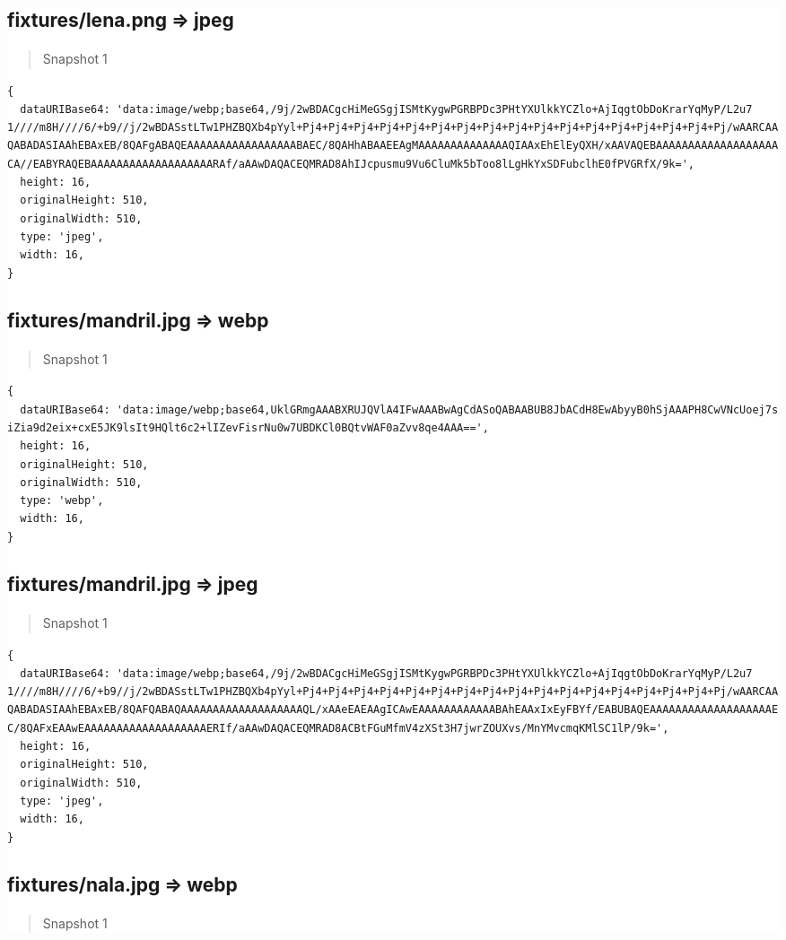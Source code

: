 ## fixtures/lena.png => jpeg

> Snapshot 1

    {
      dataURIBase64: 'data:image/webp;base64,/9j/2wBDACgcHiMeGSgjISMtKygwPGRBPDc3PHtYXUlkkYCZlo+AjIqgtObDoKrarYqMyP/L2u71////m8H////6/+b9//j/2wBDASstLTw1PHZBQXb4pYyl+Pj4+Pj4+Pj4+Pj4+Pj4+Pj4+Pj4+Pj4+Pj4+Pj4+Pj4+Pj4+Pj4+Pj4+Pj4+Pj4+Pj/wAARCAAQABADASIAAhEBAxEB/8QAFgABAQEAAAAAAAAAAAAAAAAABAEC/8QAHhABAAEEAgMAAAAAAAAAAAAAAQIAAxEhElEyQXH/xAAVAQEBAAAAAAAAAAAAAAAAAAACA//EABYRAQEBAAAAAAAAAAAAAAAAAAARAf/aAAwDAQACEQMRAD8AhIJcpusmu9Vu6CluMk5bToo8lLgHkYxSDFubclhE0fPVGRfX/9k=',
      height: 16,
      originalHeight: 510,
      originalWidth: 510,
      type: 'jpeg',
      width: 16,
    }

## fixtures/mandril.jpg => webp

> Snapshot 1

    {
      dataURIBase64: 'data:image/webp;base64,UklGRmgAAABXRUJQVlA4IFwAAABwAgCdASoQABAABUB8JbACdH8EwAbyyB0hSjAAAPH8CwVNcUoej7siZia9d2eix+cxE5JK9lsIt9HQlt6c2+lIZevFisrNu0w7UBDKCl0BQtvWAF0aZvv8qe4AAA==',
      height: 16,
      originalHeight: 510,
      originalWidth: 510,
      type: 'webp',
      width: 16,
    }

## fixtures/mandril.jpg => jpeg

> Snapshot 1

    {
      dataURIBase64: 'data:image/webp;base64,/9j/2wBDACgcHiMeGSgjISMtKygwPGRBPDc3PHtYXUlkkYCZlo+AjIqgtObDoKrarYqMyP/L2u71////m8H////6/+b9//j/2wBDASstLTw1PHZBQXb4pYyl+Pj4+Pj4+Pj4+Pj4+Pj4+Pj4+Pj4+Pj4+Pj4+Pj4+Pj4+Pj4+Pj4+Pj4+Pj4+Pj4+Pj/wAARCAAQABADASIAAhEBAxEB/8QAFQABAQAAAAAAAAAAAAAAAAAAAQL/xAAeEAEAAgICAwEAAAAAAAAAAAABAhEAAxIxEyFBYf/EABUBAQEAAAAAAAAAAAAAAAAAAAEC/8QAFxEAAwEAAAAAAAAAAAAAAAAAAAERIf/aAAwDAQACEQMRAD8ACBtFGuMfmV4zXSt3H7jwrZOUXvs/MnYMvcmqKMlSC1lP/9k=',
      height: 16,
      originalHeight: 510,
      originalWidth: 510,
      type: 'jpeg',
      width: 16,
    }

## fixtures/nala.jpg => webp

> Snapshot 1
